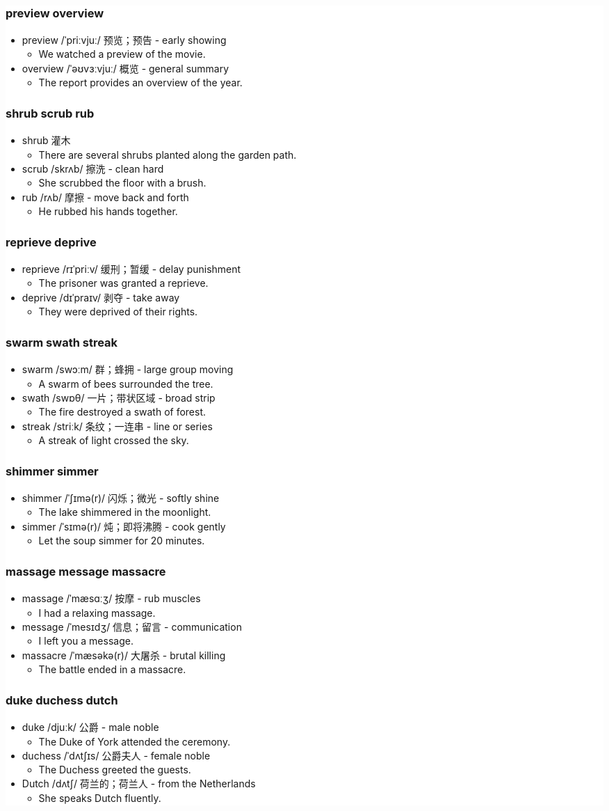 ### preview overview
- preview /ˈpriːvjuː/ 预览；预告 - early showing
  - We watched a preview of the movie.
- overview /ˈəʊvɜːvjuː/ 概览 - general summary
  - The report provides an overview of the year.

### shrub scrub rub
- shrub 灌木
  - There are several shrubs planted along the garden path.
- scrub /skrʌb/ 擦洗 - clean hard
  - She scrubbed the floor with a brush.
- rub /rʌb/ 摩擦 - move back and forth
  - He rubbed his hands together.

### reprieve deprive
- reprieve /rɪˈpriːv/ 缓刑；暂缓 - delay punishment
  - The prisoner was granted a reprieve.
- deprive /dɪˈpraɪv/ 剥夺 - take away
  - They were deprived of their rights.

### swarm swath streak
- swarm /swɔːm/ 群；蜂拥 - large group moving
  - A swarm of bees surrounded the tree.
- swath /swɒθ/ 一片；带状区域 - broad strip
  - The fire destroyed a swath of forest.
- streak /striːk/ 条纹；一连串 - line or series
  - A streak of light crossed the sky.

### shimmer simmer
- shimmer /ˈʃɪmə(r)/ 闪烁；微光 - softly shine
  - The lake shimmered in the moonlight.
- simmer /ˈsɪmə(r)/ 炖；即将沸腾 - cook gently
  - Let the soup simmer for 20 minutes.

### massage message massacre
- massage /ˈmæsɑːʒ/ 按摩 - rub muscles
  - I had a relaxing massage.
- message /ˈmesɪdʒ/ 信息；留言 - communication
  - I left you a message.
- massacre /ˈmæsəkə(r)/ 大屠杀 - brutal killing
  - The battle ended in a massacre.

### duke duchess dutch
- duke /djuːk/ 公爵 - male noble
  - The Duke of York attended the ceremony.
- duchess /ˈdʌtʃɪs/ 公爵夫人 - female noble
  - The Duchess greeted the guests.
- Dutch /dʌtʃ/ 荷兰的；荷兰人 - from the Netherlands
  - She speaks Dutch fluently.
